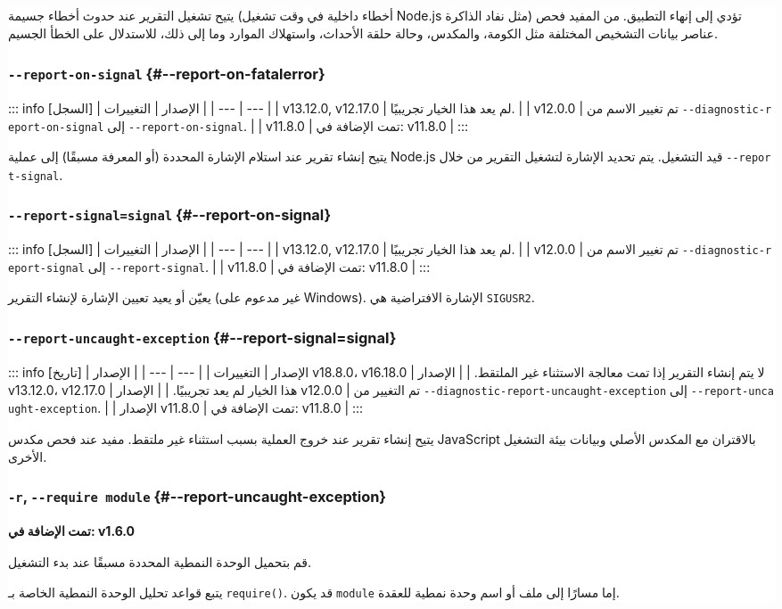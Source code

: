 يتيح تشغيل التقرير عند حدوث أخطاء جسيمة (أخطاء داخلية في وقت تشغيل Node.js مثل نفاد الذاكرة) تؤدي إلى إنهاء التطبيق. من المفيد فحص عناصر بيانات التشخيص المختلفة مثل الكومة، والمكدس، وحالة حلقة الأحداث، واستهلاك الموارد وما إلى ذلك، للاستدلال على الخطأ الجسيم.

### `--report-on-signal` {#--report-on-fatalerror}

::: info [السجل]
| الإصدار | التغييرات |
| --- | --- |
| v13.12.0, v12.17.0 | لم يعد هذا الخيار تجريبيًا. |
| v12.0.0 | تم تغيير الاسم من `--diagnostic-report-on-signal` إلى `--report-on-signal`. |
| v11.8.0 | تمت الإضافة في: v11.8.0 |
:::

يتيح إنشاء تقرير عند استلام الإشارة المحددة (أو المعرفة مسبقًا) إلى عملية Node.js قيد التشغيل. يتم تحديد الإشارة لتشغيل التقرير من خلال `--report-signal`.

### `--report-signal=signal` {#--report-on-signal}

::: info [السجل]
| الإصدار | التغييرات |
| --- | --- |
| v13.12.0, v12.17.0 | لم يعد هذا الخيار تجريبيًا. |
| v12.0.0 | تم تغيير الاسم من `--diagnostic-report-signal` إلى `--report-signal`. |
| v11.8.0 | تمت الإضافة في: v11.8.0 |
:::

يعيّن أو يعيد تعيين الإشارة لإنشاء التقرير (غير مدعوم على Windows). الإشارة الافتراضية هي `SIGUSR2`.


### `--report-uncaught-exception` {#--report-signal=signal}

::: info [تاريخ]
| الإصدار | التغييرات |
| --- | --- |
| الإصدار v18.8.0، v16.18.0 | لا يتم إنشاء التقرير إذا تمت معالجة الاستثناء غير الملتقط. |
| الإصدار v13.12.0، v12.17.0 | هذا الخيار لم يعد تجريبيًا. |
| الإصدار v12.0.0 | تم التغيير من `--diagnostic-report-uncaught-exception` إلى `--report-uncaught-exception`. |
| الإصدار v11.8.0 | تمت الإضافة في: v11.8.0 |
:::

يتيح إنشاء تقرير عند خروج العملية بسبب استثناء غير ملتقط. مفيد عند فحص مكدس JavaScript بالاقتران مع المكدس الأصلي وبيانات بيئة التشغيل الأخرى.

### `-r`, `--require module` {#--report-uncaught-exception}

**تمت الإضافة في: v1.6.0**

قم بتحميل الوحدة النمطية المحددة مسبقًا عند بدء التشغيل.

يتبع قواعد تحليل الوحدة النمطية الخاصة بـ `require()`. قد يكون `module` إما مسارًا إلى ملف أو اسم وحدة نمطية للعقدة.

